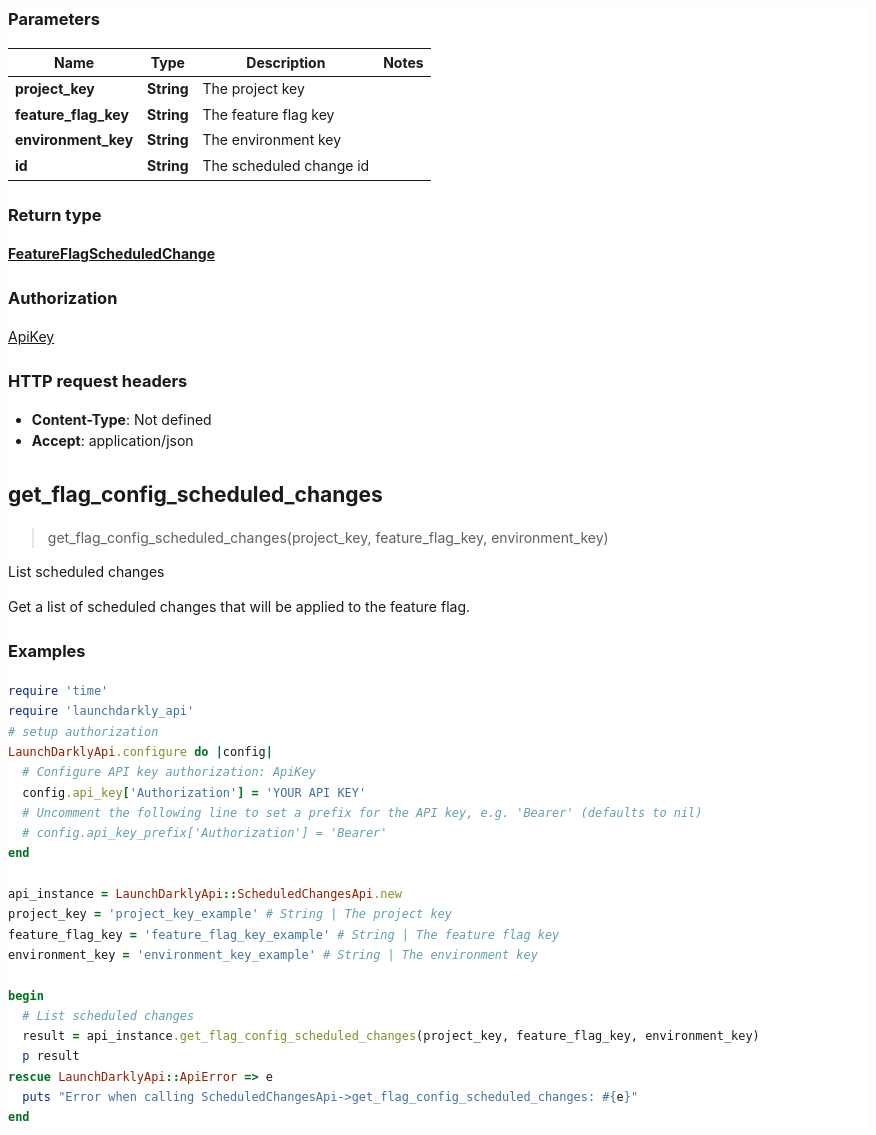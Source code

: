 ### Parameters

| Name | Type | Description | Notes |
| ---- | ---- | ----------- | ----- |
| **project_key** | **String** | The project key |  |
| **feature_flag_key** | **String** | The feature flag key |  |
| **environment_key** | **String** | The environment key |  |
| **id** | **String** | The scheduled change id |  |

### Return type

[**FeatureFlagScheduledChange**](FeatureFlagScheduledChange.md)

### Authorization

[ApiKey](../README.md#ApiKey)

### HTTP request headers

- **Content-Type**: Not defined
- **Accept**: application/json


## get_flag_config_scheduled_changes

> <FeatureFlagScheduledChanges> get_flag_config_scheduled_changes(project_key, feature_flag_key, environment_key)

List scheduled changes

Get a list of scheduled changes that will be applied to the feature flag.

### Examples

```ruby
require 'time'
require 'launchdarkly_api'
# setup authorization
LaunchDarklyApi.configure do |config|
  # Configure API key authorization: ApiKey
  config.api_key['Authorization'] = 'YOUR API KEY'
  # Uncomment the following line to set a prefix for the API key, e.g. 'Bearer' (defaults to nil)
  # config.api_key_prefix['Authorization'] = 'Bearer'
end

api_instance = LaunchDarklyApi::ScheduledChangesApi.new
project_key = 'project_key_example' # String | The project key
feature_flag_key = 'feature_flag_key_example' # String | The feature flag key
environment_key = 'environment_key_example' # String | The environment key

begin
  # List scheduled changes
  result = api_instance.get_flag_config_scheduled_changes(project_key, feature_flag_key, environment_key)
  p result
rescue LaunchDarklyApi::ApiError => e
  puts "Error when calling ScheduledChangesApi->get_flag_config_scheduled_changes: #{e}"
end
```
